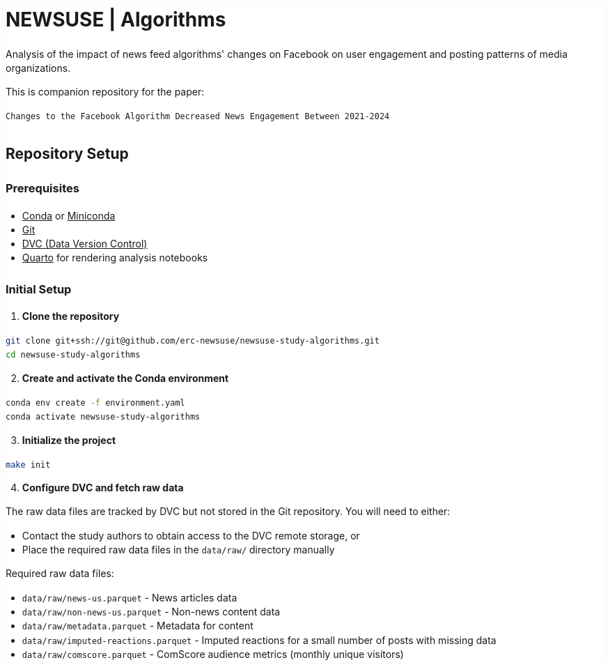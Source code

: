 # NEWSUSE | Algorithms

Analysis of the impact of news feed algorithms' changes on Facebook on user engagement and posting patterns of media organizations.

This is companion repository for the paper:

    Changes to the Facebook Algorithm Decreased News Engagement Between 2021-2024

## Repository Setup

### Prerequisites

- [Conda](https://docs.anaconda.com/getting-started/) or [Miniconda](https://docs.anaconda.com/miniconda/)
- [Git](https://git-scm.com/)
- [DVC (Data Version Control)](https://dvc.org/)
- [Quarto](https://quarto.org/) for rendering analysis notebooks

### Initial Setup

1. **Clone the repository**

```bash
git clone git+ssh://git@github.com/erc-newsuse/newsuse-study-algorithms.git
cd newsuse-study-algorithms
```

2. **Create and activate the Conda environment**

```bash
conda env create -f environment.yaml
conda activate newsuse-study-algorithms
```

3. **Initialize the project**

```bash
make init
```

4. **Configure DVC and fetch raw data**

The raw data files are tracked by DVC but not stored in the Git repository. You will need to either:

- Contact the study authors to obtain access to the DVC remote storage, or
- Place the required raw data files in the `data/raw/` directory manually

Required raw data files:
- `data/raw/news-us.parquet` - News articles data
- `data/raw/non-news-us.parquet` - Non-news content data
- `data/raw/metadata.parquet` - Metadata for content
- `data/raw/imputed-reactions.parquet` - Imputed reactions for a small number of posts with missing data
- `data/raw/comscore.parquet` - ComScore audience metrics (monthly unique visitors)
